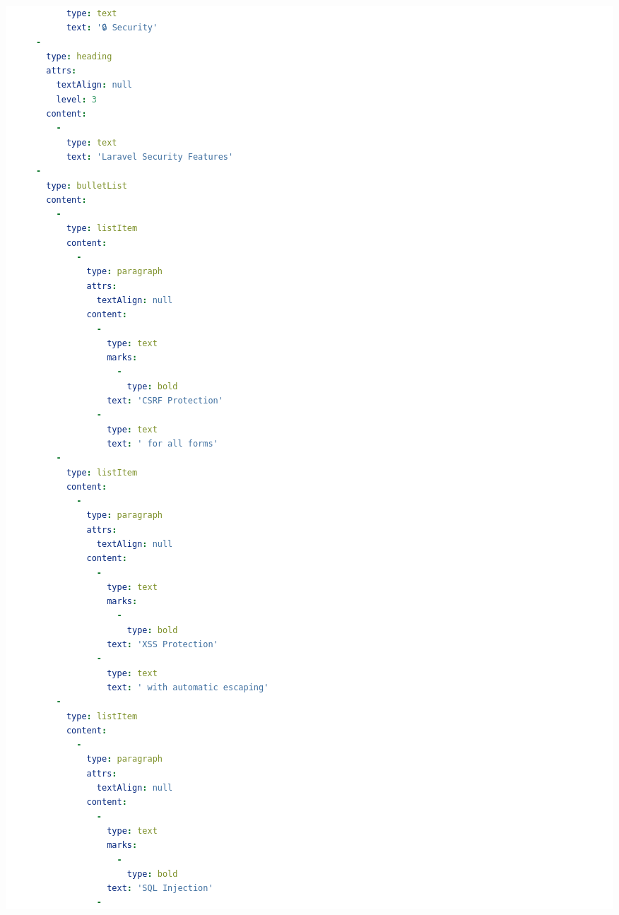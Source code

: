 ```yaml
            type: text
            text: '🔒 Security'
      -
        type: heading
        attrs:
          textAlign: null
          level: 3
        content:
          -
            type: text
            text: 'Laravel Security Features'
      -
        type: bulletList
        content:
          -
            type: listItem
            content:
              -
                type: paragraph
                attrs:
                  textAlign: null
                content:
                  -
                    type: text
                    marks:
                      -
                        type: bold
                    text: 'CSRF Protection'
                  -
                    type: text
                    text: ' for all forms'
          -
            type: listItem
            content:
              -
                type: paragraph
                attrs:
                  textAlign: null
                content:
                  -
                    type: text
                    marks:
                      -
                        type: bold
                    text: 'XSS Protection'
                  -
                    type: text
                    text: ' with automatic escaping'
          -
            type: listItem
            content:
              -
                type: paragraph
                attrs:
                  textAlign: null
                content:
                  -
                    type: text
                    marks:
                      -
                        type: bold
                    text: 'SQL Injection'
                  -
```